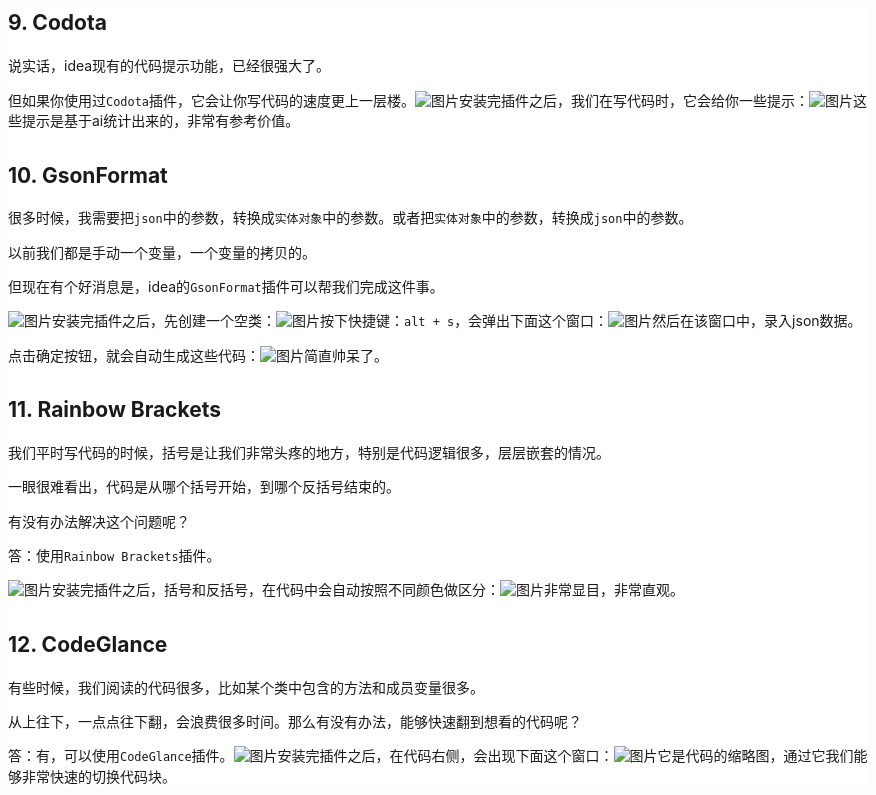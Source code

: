 ## 9. Codota

说实话，idea现有的代码提示功能，已经很强大了。

但如果你使用过`Codota`插件，它会让你写代码的速度更上一层楼。![图片](http://image.wangxiaohuan.com/blog/image/202210171128771.png)安装完插件之后，我们在写代码时，它会给你一些提示：![图片](http://image.wangxiaohuan.com/blog/image/202210171128089.png)这些提示是基于ai统计出来的，非常有参考价值。

## 10. GsonFormat

很多时候，我需要把`json`中的参数，转换成`实体对象`中的参数。或者把`实体对象`中的参数，转换成`json`中的参数。

以前我们都是手动一个变量，一个变量的拷贝的。

但现在有个好消息是，idea的`GsonFormat`插件可以帮我们完成这件事。

![图片](http://image.wangxiaohuan.com/blog/image/202210171128890.png)安装完插件之后，先创建一个空类：![图片](https://mmbiz.qpic.cn/mmbiz_png/ibJZVicC7nz5ghsXctaSfl1fzZbxibbDXb5SgmaVqmvZvsFJrz5uN91GIqGmeSkhiaia1V63ngRC8qViaVpyy8q0t5eA/640?wx_fmt=png&wxfrom=5&wx_lazy=1&wx_co=1)按下快捷键：`alt + s`，会弹出下面这个窗口：![图片](http://image.wangxiaohuan.com/blog/image/202210171129707.png)然后在该窗口中，录入json数据。

点击确定按钮，就会自动生成这些代码：![图片](http://image.wangxiaohuan.com/blog/image/202210171129743.png)简直帅呆了。

## 11. Rainbow Brackets

我们平时写代码的时候，括号是让我们非常头疼的地方，特别是代码逻辑很多，层层嵌套的情况。

一眼很难看出，代码是从哪个括号开始，到哪个反括号结束的。

有没有办法解决这个问题呢？

答：使用`Rainbow Brackets`插件。

![图片](http://image.wangxiaohuan.com/blog/image/202210171129484.png)安装完插件之后，括号和反括号，在代码中会自动按照不同颜色做区分：![图片](http://image.wangxiaohuan.com/blog/image/202210171129165.png)非常显目，非常直观。

## 12. CodeGlance

有些时候，我们阅读的代码很多，比如某个类中包含的方法和成员变量很多。

从上往下，一点点往下翻，会浪费很多时间。那么有没有办法，能够快速翻到想看的代码呢？

答：有，可以使用`CodeGlance`插件。![图片](http://image.wangxiaohuan.com/blog/image/202210171129735.png)安装完插件之后，在代码右侧，会出现下面这个窗口：![图片](http://image.wangxiaohuan.com/blog/image/202210171129234.png)它是代码的缩略图，通过它我们能够非常快速的切换代码块。